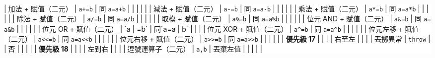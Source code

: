 | 加法 + 賦值（二元）     |  `a+=b`                      | 同 `a=a+b`              |              |     |   |   |
| 減法 + 賦值（二元）     |  `a-=b`                      | 同 `a=a-b`              |              |     |   |   |
| 乘法 + 賦值（二元）     |  `a*=b`                      | 同 `a=a*b`              |              |     |   |   |
| 除法 + 賦值（二元）     |  `a/=b`                      | 同 `a=a/b`              |              |     |   |   |
| 取模 + 賦值（二元）     |  `a%=b`                      | 同 `a=a%b`              |              |     |   |   |
| 位元 AND + 賦值（二元） |  `a&=b`                      | 同 `a=a&b`              |              |     |   |   |
| 位元 OR + 賦值（二元）  | \`a                          | =b\`                   | 同\`a=a       | b\` |   |   |
| 位元 XOR + 賦值（二元） |  `a^=b`                      | 同 `a=a^b`              |              |     |   |   |
| 位元左移 + 賦值（二元）   |  `a<<=b`                     | 同 `a=a<<b`             |              |     |   |   |
| 位元右移 + 賦值（二元）   |  `a>>=b`                     | 同 `a=a>>b`             |              |     |   |   |
|  **優先級 17**     |                              |                        |              | 右至左 |   |   |
| 丟擲異常            |  `throw`                     |                        | 否            |     |   |   |
|  **優先級 18**     |                              |                        |              | 左到右 |   |   |
| 逗號運算子（二元）       |  `a,b`                       | 丟棄左值                   |              |     |   |   |
